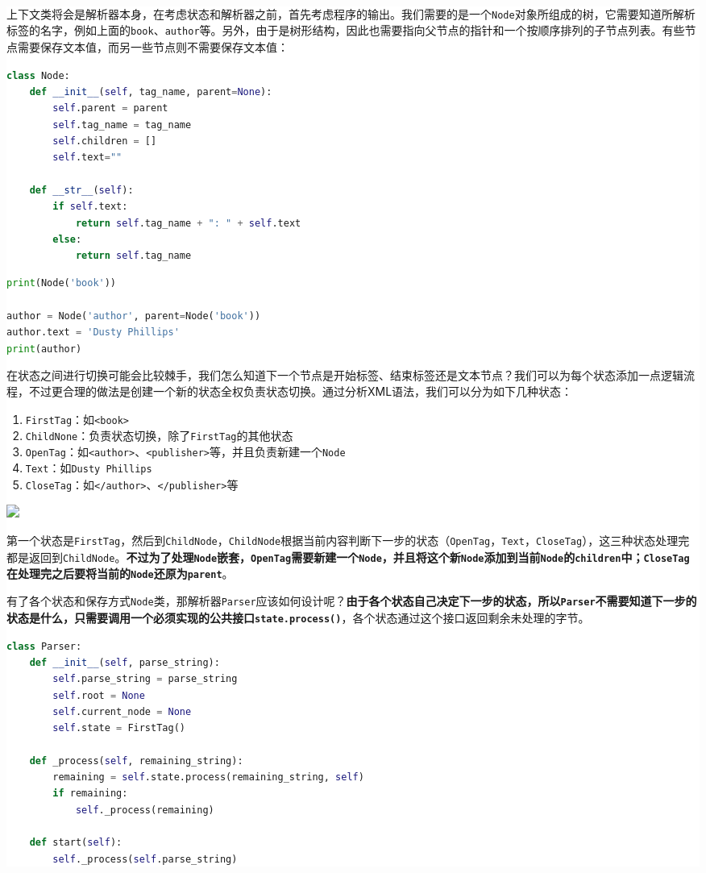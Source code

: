 上下文类将会是解析器本身，在考虑状态和解析器之前，首先考虑程序的输出。我们需要的是一个`Node`对象所组成的树，它需要知道所解析标签的名字，例如上面的`book`、`author`等。另外，由于是树形结构，因此也需要指向父节点的指针和一个按顺序排列的子节点列表。有些节点需要保存文本值，而另一些节点则不需要保存文本值：

```python
class Node:
    def __init__(self, tag_name, parent=None):
        self.parent = parent
        self.tag_name = tag_name
        self.children = []
        self.text=""

    def __str__(self):
        if self.text:
            return self.tag_name + ": " + self.text
        else:
            return self.tag_name
```

```python
print(Node('book'))

author = Node('author', parent=Node('book'))
author.text = 'Dusty Phillips'
print(author)
```

在状态之间进行切换可能会比较棘手，我们怎么知道下一个节点是开始标签、结束标签还是文本节点？我们可以为每个状态添加一点逻辑流程，不过更合理的做法是创建一个新的状态全权负责状态切换。通过分析XML语法，我们可以分为如下几种状态：
1. `FirstTag`：如`<book>`
2. `ChildNone`：负责状态切换，除了`FirstTag`的其他状态
3. `OpenTag`：如`<author>`、`<publisher>`等，并且负责新建一个`Node`
4. `Text`：如`Dusty Phillips`
5. `CloseTag`：如`</author>`、`</publisher>`等

![](http://static.zybuluo.com/AustinMxnet/wvvdkbdt5kp8etkycb2eusc9/image.png)

第一个状态是`FirstTag`，然后到`ChildNode`，`ChildNode`根据当前内容判断下一步的状态（`OpenTag`，`Text`，`CloseTag`），这三种状态处理完都是返回到`ChildNode`。**不过为了处理`Node`嵌套，`OpenTag`需要新建一个`Node`，并且将这个新`Node`添加到当前`Node`的`children`中；`CloseTag`在处理完之后要将当前的`Node`还原为`parent`**。

有了各个状态和保存方式`Node`类，那解析器`Parser`应该如何设计呢？**由于各个状态自己决定下一步的状态，所以`Parser`不需要知道下一步的状态是什么，只需要调用一个必须实现的公共接口`state.process()`**，各个状态通过这个接口返回剩余未处理的字节。

```python
class Parser:
    def __init__(self, parse_string):
        self.parse_string = parse_string
        self.root = None
        self.current_node = None
        self.state = FirstTag()

    def _process(self, remaining_string):
        remaining = self.state.process(remaining_string, self)
        if remaining:
            self._process(remaining)

    def start(self):
        self._process(self.parse_string)
```
